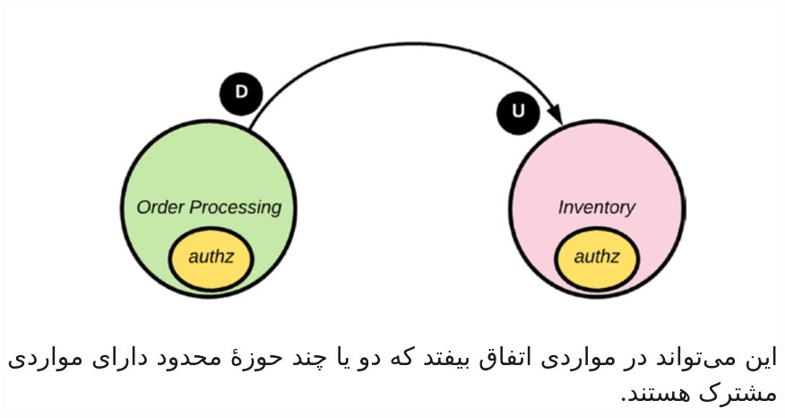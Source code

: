 ![img_7.png](img_7.png)

<div dir="rtl" style="font-size:28px; text-align: justify">
این می‌تواند در مواردی اتفاق بیفتد که دو یا چند حوزهٔ محدود دارای مواردی مشترک هستند. 
</div>


















